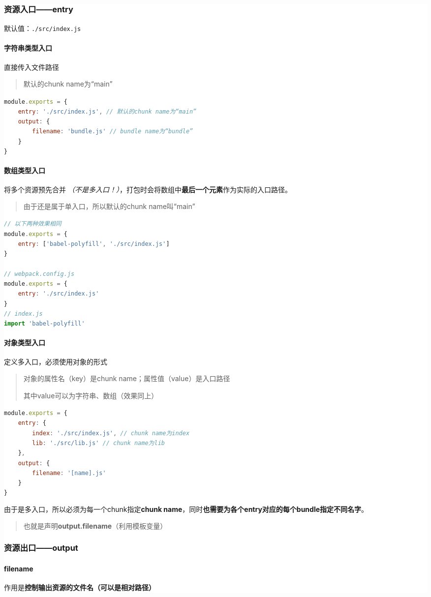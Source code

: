 ### 资源入口——entry
默认值：`./src/index.js`

#### 字符串类型入口
直接传入文件路径
> 默认的chunk name为“main”
```js
module.exports = {
    entry: './src/index.js', // 默认的chunk name为“main”
    output: {
        filename: 'bundle.js' // bundle name为“bundle”
    }
}
```

#### 数组类型入口
将多个资源预先合并 *（不是多入口！）*，打包时会将数组中**最后一个元素**作为实际的入口路径。
> 由于还是属于单入口，所以默认的chunk name叫“main”
```js
// 以下两种效果相同
module.exports = {
    entry: ['babel-polyfill', './src/index.js']
}

// webpack.config.js
module.exports = {
    entry: './src/index.js'
}
// index.js
import 'babel-polyfill'
```

#### 对象类型入口
定义多入口，必须使用对象的形式
> 对象的属性名（key）是chunk name；属性值（value）是入口路径
>
> 其中value可以为字符串、数组（效果同上）
```js
module.exports = {
    entry: {
        index: './src/index.js', // chunk name为index
        lib: './src/lib.js' // chunk name为lib
    },
    output: {
        filename: '[name].js'
    }
}
```
由于是多入口，所以必须为每一个chunk指定**chunk name**，同时**也需要为各个entry对应的每个bundle指定不同名字**。
> 也就是声明**output.filename**（利用模板变量）

### 资源出口——output
#### filename
作用是**控制输出资源的文件名（可以是相对路径）**
